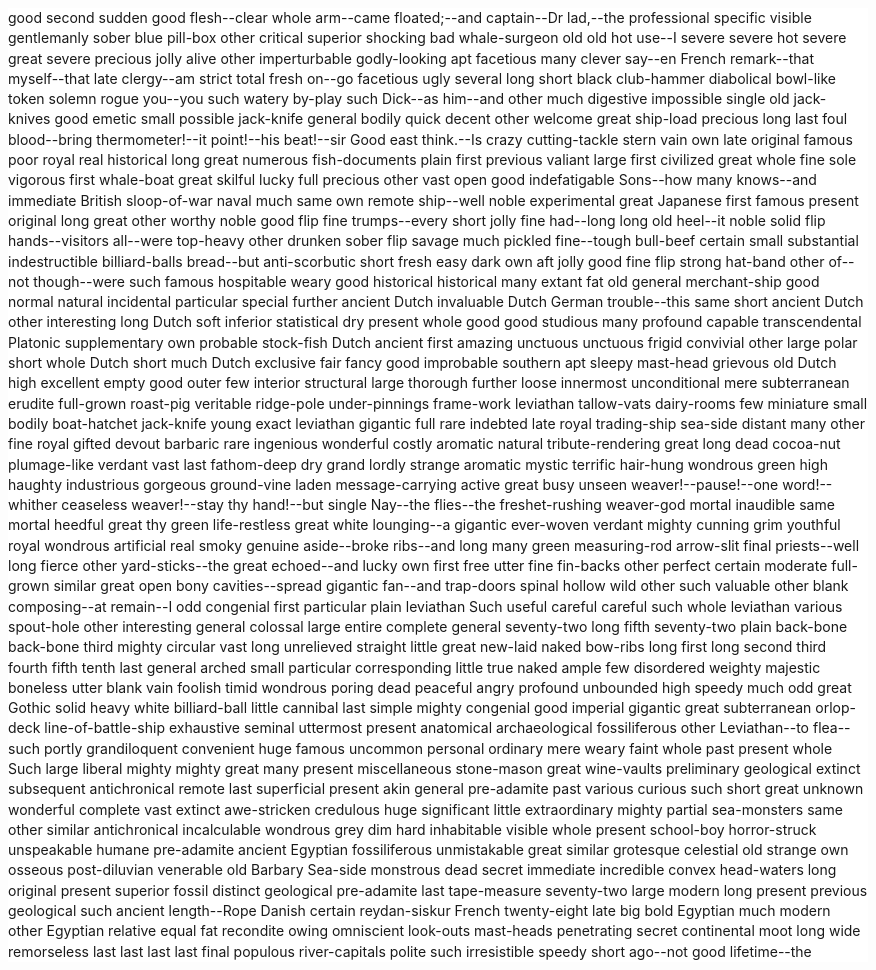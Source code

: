 good second sudden good flesh--clear whole arm--came floated;--and captain--Dr lad,--the professional specific visible gentlemanly sober blue pill-box other critical superior shocking bad whale-surgeon old old hot use--I severe severe hot severe great severe precious jolly alive other imperturbable godly-looking apt facetious many clever say--en French remark--that myself--that late clergy--am strict total fresh on--go facetious ugly several long short black club-hammer diabolical bowl-like token solemn rogue you--you such watery by-play such Dick--as him--and other much digestive impossible single old jack-knives good emetic small possible jack-knife general bodily quick decent other welcome great ship-load precious long last foul blood--bring thermometer!--it point!--his beat!--sir Good east think.--Is crazy cutting-tackle stern vain own late original famous poor royal real historical long great numerous fish-documents plain first previous valiant large first civilized great whole fine sole vigorous first whale-boat great skilful lucky full precious other vast open good indefatigable Sons--how many knows--and immediate British sloop-of-war naval much same own remote ship--well noble experimental great Japanese first famous present original long great other worthy noble good flip fine trumps--every short jolly fine had--long long old heel--it noble solid flip hands--visitors all--were top-heavy other drunken sober flip savage much pickled fine--tough bull-beef certain small substantial indestructible billiard-balls bread--but anti-scorbutic short fresh easy dark own aft jolly good fine flip strong hat-band other of--not though--were such famous hospitable weary good historical historical many extant fat old general merchant-ship good normal natural incidental particular special further ancient Dutch invaluable Dutch German trouble--this same short ancient Dutch other interesting long Dutch soft inferior statistical dry present whole good good studious many profound capable transcendental Platonic supplementary own probable stock-fish Dutch ancient first amazing unctuous unctuous frigid convivial other large polar short whole Dutch short much Dutch exclusive fair fancy good improbable southern apt sleepy mast-head grievous old Dutch high excellent empty good outer few interior structural large thorough further loose innermost unconditional mere subterranean erudite full-grown roast-pig veritable ridge-pole under-pinnings frame-work leviathan tallow-vats dairy-rooms few miniature small bodily boat-hatchet jack-knife young exact leviathan gigantic full rare indebted late royal trading-ship sea-side distant many other fine royal gifted devout barbaric rare ingenious wonderful costly aromatic natural tribute-rendering great long dead cocoa-nut plumage-like verdant vast last fathom-deep dry grand lordly strange aromatic mystic terrific hair-hung wondrous green high haughty industrious gorgeous ground-vine laden message-carrying active great busy unseen weaver!--pause!--one word!--whither ceaseless weaver!--stay thy hand!--but single Nay--the flies--the freshet-rushing weaver-god mortal inaudible same mortal heedful great thy green life-restless great white lounging--a gigantic ever-woven verdant mighty cunning grim youthful royal wondrous artificial real smoky genuine aside--broke ribs--and long many green measuring-rod arrow-slit final priests--well long fierce other yard-sticks--the great echoed--and lucky own first free utter fine fin-backs other perfect certain moderate full-grown similar great open bony cavities--spread gigantic fan--and trap-doors spinal hollow wild other such valuable other blank composing--at remain--I odd congenial first particular plain leviathan Such useful careful careful such whole leviathan various spout-hole other interesting general colossal large entire complete general seventy-two long fifth seventy-two plain back-bone back-bone third mighty circular vast long unrelieved straight little great new-laid naked bow-ribs long first long second third fourth fifth tenth last general arched small particular corresponding little true naked ample few disordered weighty majestic boneless utter blank vain foolish timid wondrous poring dead peaceful angry profound unbounded high speedy much odd great Gothic solid heavy white billiard-ball little cannibal last simple mighty congenial good imperial gigantic great subterranean orlop-deck line-of-battle-ship exhaustive seminal uttermost present anatomical archaeological fossiliferous other Leviathan--to flea--such portly grandiloquent convenient huge famous uncommon personal ordinary mere weary faint whole past present whole Such large liberal mighty mighty great many present miscellaneous stone-mason great wine-vaults preliminary geological extinct subsequent antichronical remote last superficial present akin general pre-adamite past various curious such short great unknown wonderful complete vast extinct awe-stricken credulous huge significant little extraordinary mighty partial sea-monsters same other similar antichronical incalculable wondrous grey dim hard inhabitable visible whole present school-boy horror-struck unspeakable humane pre-adamite ancient Egyptian fossiliferous unmistakable great similar grotesque celestial old strange own osseous post-diluvian venerable old Barbary Sea-side monstrous dead secret immediate incredible convex head-waters long original present superior fossil distinct geological pre-adamite last tape-measure seventy-two large modern long present previous geological such ancient length--Rope Danish certain reydan-siskur French twenty-eight late big bold Egyptian much modern other Egyptian relative equal fat recondite owing omniscient look-outs mast-heads penetrating secret continental moot long wide remorseless last last last last final populous river-capitals polite such irresistible speedy short ago--not good lifetime--the